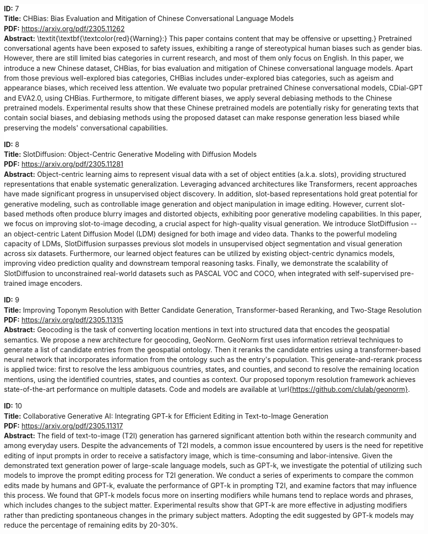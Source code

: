 **ID:** 7  
**Title:** CHBias: Bias Evaluation and Mitigation of Chinese Conversational  Language Models  
**PDF:** https://arxiv.org/pdf/2305.11262  
**Abstract:** \textit{\textbf{\textcolor{red}{Warning}:} This paper contains content that may be offensive or upsetting.} Pretrained conversational agents have been exposed to safety issues, exhibiting a range of stereotypical human biases such as gender bias. However, there are still limited bias categories in current research, and most of them only focus on English. In this paper, we introduce a new Chinese dataset, CHBias, for bias evaluation and mitigation of Chinese conversational language models. Apart from those previous well-explored bias categories, CHBias includes under-explored bias categories, such as ageism and appearance biases, which received less attention. We evaluate two popular pretrained Chinese conversational models, CDial-GPT and EVA2.0, using CHBias. Furthermore, to mitigate different biases, we apply several debiasing methods to the Chinese pretrained models. Experimental results show that these Chinese pretrained models are potentially risky for generating texts that contain social biases, and debiasing methods using the proposed dataset can make response generation less biased while preserving the models' conversational capabilities. 

**ID:** 8  
**Title:** SlotDiffusion: Object-Centric Generative Modeling with Diffusion Models  
**PDF:** https://arxiv.org/pdf/2305.11281  
**Abstract:** Object-centric learning aims to represent visual data with a set of object entities (a.k.a. slots), providing structured representations that enable systematic generalization. Leveraging advanced architectures like Transformers, recent approaches have made significant progress in unsupervised object discovery. In addition, slot-based representations hold great potential for generative modeling, such as controllable image generation and object manipulation in image editing. However, current slot-based methods often produce blurry images and distorted objects, exhibiting poor generative modeling capabilities. In this paper, we focus on improving slot-to-image decoding, a crucial aspect for high-quality visual generation. We introduce SlotDiffusion -- an object-centric Latent Diffusion Model (LDM) designed for both image and video data. Thanks to the powerful modeling capacity of LDMs, SlotDiffusion surpasses previous slot models in unsupervised object segmentation and visual generation across six datasets. Furthermore, our learned object features can be utilized by existing object-centric dynamics models, improving video prediction quality and downstream temporal reasoning tasks. Finally, we demonstrate the scalability of SlotDiffusion to unconstrained real-world datasets such as PASCAL VOC and COCO, when integrated with self-supervised pre-trained image encoders. 

**ID:** 9  
**Title:** Improving Toponym Resolution with Better Candidate Generation,  Transformer-based Reranking, and Two-Stage Resolution  
**PDF:** https://arxiv.org/pdf/2305.11315  
**Abstract:** Geocoding is the task of converting location mentions in text into structured data that encodes the geospatial semantics. We propose a new architecture for geocoding, GeoNorm. GeoNorm first uses information retrieval techniques to generate a list of candidate entries from the geospatial ontology. Then it reranks the candidate entries using a transformer-based neural network that incorporates information from the ontology such as the entry's population. This generate-and-rerank process is applied twice: first to resolve the less ambiguous countries, states, and counties, and second to resolve the remaining location mentions, using the identified countries, states, and counties as context. Our proposed toponym resolution framework achieves state-of-the-art performance on multiple datasets. Code and models are available at \url{https://github.com/clulab/geonorm}. 

**ID:** 10  
**Title:** Collaborative Generative AI: Integrating GPT-k for Efficient Editing in  Text-to-Image Generation  
**PDF:** https://arxiv.org/pdf/2305.11317  
**Abstract:** The field of text-to-image (T2I) generation has garnered significant attention both within the research community and among everyday users. Despite the advancements of T2I models, a common issue encountered by users is the need for repetitive editing of input prompts in order to receive a satisfactory image, which is time-consuming and labor-intensive. Given the demonstrated text generation power of large-scale language models, such as GPT-k, we investigate the potential of utilizing such models to improve the prompt editing process for T2I generation. We conduct a series of experiments to compare the common edits made by humans and GPT-k, evaluate the performance of GPT-k in prompting T2I, and examine factors that may influence this process. We found that GPT-k models focus more on inserting modifiers while humans tend to replace words and phrases, which includes changes to the subject matter. Experimental results show that GPT-k are more effective in adjusting modifiers rather than predicting spontaneous changes in the primary subject matters. Adopting the edit suggested by GPT-k models may reduce the percentage of remaining edits by 20-30%. 
